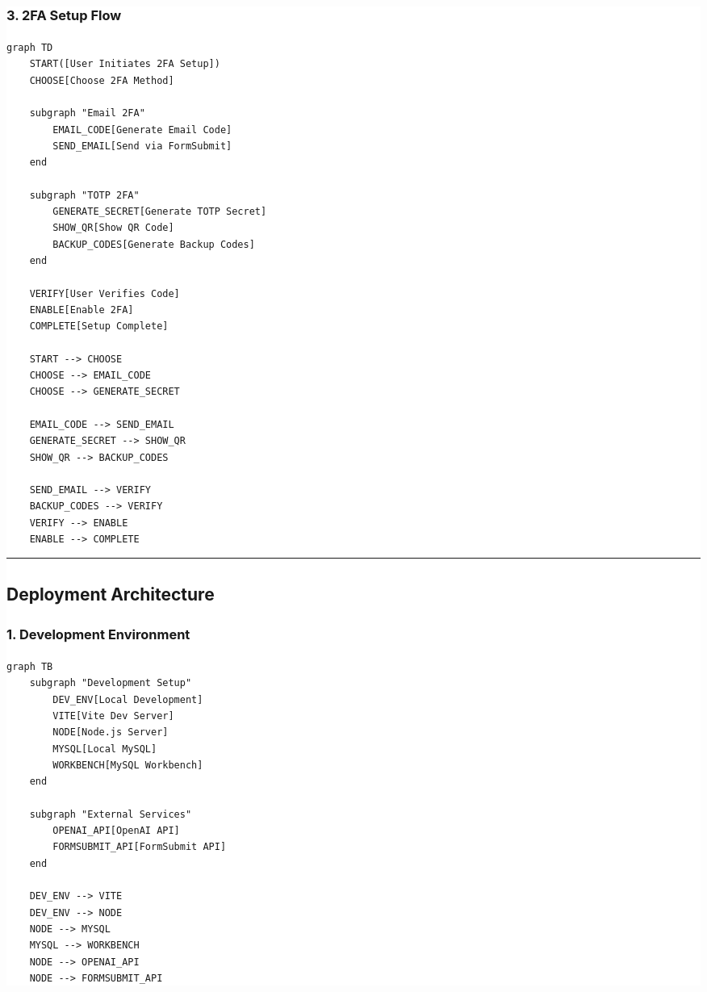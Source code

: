 ### 3. 2FA Setup Flow

```mermaid
graph TD
    START([User Initiates 2FA Setup])
    CHOOSE[Choose 2FA Method]
    
    subgraph "Email 2FA"
        EMAIL_CODE[Generate Email Code]
        SEND_EMAIL[Send via FormSubmit]
    end
    
    subgraph "TOTP 2FA"
        GENERATE_SECRET[Generate TOTP Secret]
        SHOW_QR[Show QR Code]
        BACKUP_CODES[Generate Backup Codes]
    end
    
    VERIFY[User Verifies Code]
    ENABLE[Enable 2FA]
    COMPLETE[Setup Complete]
    
    START --> CHOOSE
    CHOOSE --> EMAIL_CODE
    CHOOSE --> GENERATE_SECRET
    
    EMAIL_CODE --> SEND_EMAIL
    GENERATE_SECRET --> SHOW_QR
    SHOW_QR --> BACKUP_CODES
    
    SEND_EMAIL --> VERIFY
    BACKUP_CODES --> VERIFY
    VERIFY --> ENABLE
    ENABLE --> COMPLETE
```

---

## Deployment Architecture

### 1. Development Environment

```mermaid
graph TB
    subgraph "Development Setup"
        DEV_ENV[Local Development]
        VITE[Vite Dev Server]
        NODE[Node.js Server]
        MYSQL[Local MySQL]
        WORKBENCH[MySQL Workbench]
    end
    
    subgraph "External Services"
        OPENAI_API[OpenAI API]
        FORMSUBMIT_API[FormSubmit API]
    end
    
    DEV_ENV --> VITE
    DEV_ENV --> NODE
    NODE --> MYSQL
    MYSQL --> WORKBENCH
    NODE --> OPENAI_API
    NODE --> FORMSUBMIT_API
```